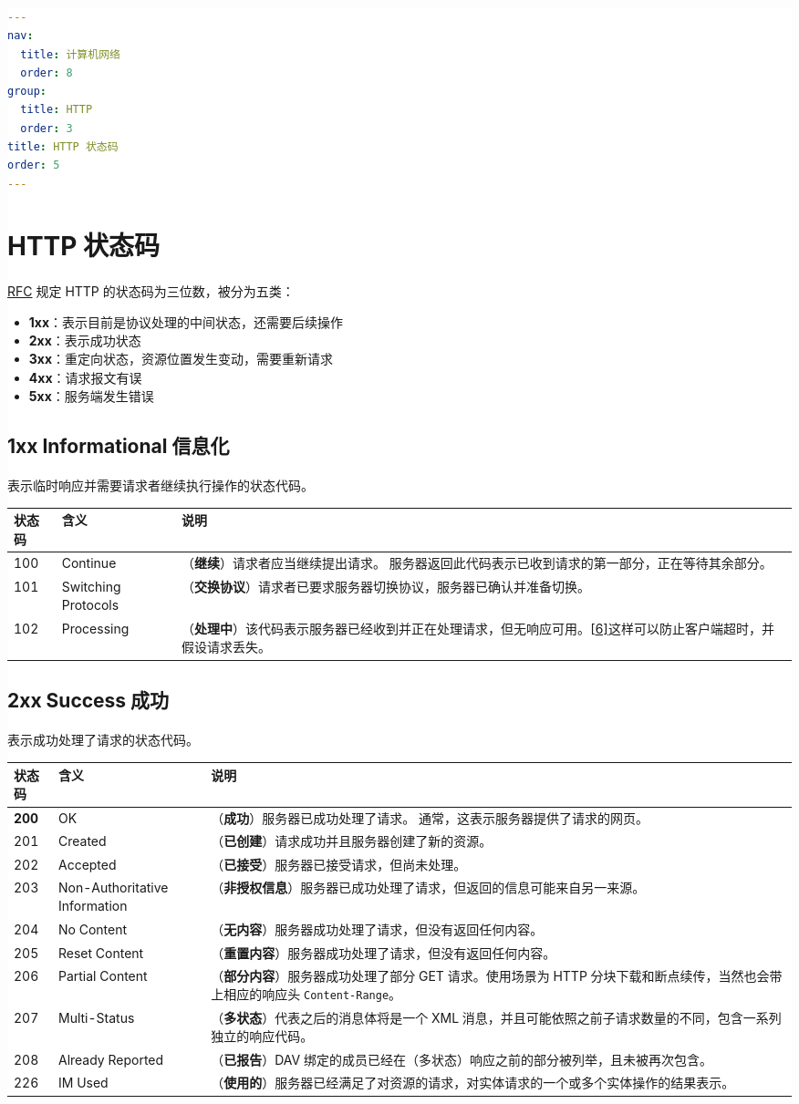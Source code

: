 ```yaml
---
nav:
  title: 计算机网络
  order: 8
group:
  title: HTTP
  order: 3
title: HTTP 状态码
order: 5
---
```


# HTTP 状态码

[RFC](https://datatracker.ietf.org/doc/html/rfc7231) 规定 HTTP 的状态码为三位数，被分为五类：

- **1xx**：表示目前是协议处理的中间状态，还需要后续操作
- **2xx**：表示成功状态
- **3xx**：重定向状态，资源位置发生变动，需要重新请求
- **4xx**：请求报文有误
- **5xx**：服务端发生错误

## 1xx Informational 信息化

表示临时响应并需要请求者继续执行操作的状态代码。

| 状态码 | 含义                | 说明                                                                                                                                                                                                   |
| :----- | :------------------ | :----------------------------------------------------------------------------------------------------------------------------------------------------------------------------------------------------- |
| 100    | Continue            | （**继续**）请求者应当继续提出请求。 服务器返回此代码表示已收到请求的第一部分，正在等待其余部分。                                                                                                      |
| 101    | Switching Protocols | （**交换协议**）请求者已要求服务器切换协议，服务器已确认并准备切换。                                                                                                                                   |
| 102    | Processing          | （**处理中**）该代码表示服务器已经收到并正在处理请求，但无响应可用。[[6\]](https://zh.wikipedia.org/wiki/HTTP%E7%8A%B6%E6%80%81%E7%A0%81#cite_note-RFC_2518-6)这样可以防止客户端超时，并假设请求丢失。 |

## 2xx Success 成功

表示成功处理了请求的状态代码。

| 状态码  | 含义                          | 说明                                                                                                                          |
| :------ | :---------------------------- | :---------------------------------------------------------------------------------------------------------------------------- |
| **200** | OK                            | （**成功**）服务器已成功处理了请求。 通常，这表示服务器提供了请求的网页。                                                     |
| 201     | Created                       | （**已创建**）请求成功并且服务器创建了新的资源。                                                                              |
| 202     | Accepted                      | （**已接受**）服务器已接受请求，但尚未处理。                                                                                  |
| 203     | Non-Authoritative Information | （**非授权信息**）服务器已成功处理了请求，但返回的信息可能来自另一来源。                                                      |
| 204     | No Content                    | （**无内容**）服务器成功处理了请求，但没有返回任何内容。                                                                      |
| 205     | Reset Content                 | （**重置内容**）服务器成功处理了请求，但没有返回任何内容。                                                                    |
| 206     | Partial Content               | （**部分内容**）服务器成功处理了部分 GET 请求。使用场景为 HTTP 分块下载和断点续传，当然也会带上相应的响应头 `Content-Range`。 |
| 207     | Multi-Status                  | （**多状态**）代表之后的消息体将是一个 XML 消息，并且可能依照之前子请求数量的不同，包含一系列独立的响应代码。                 |
| 208     | Already Reported              | （**已报告**）DAV 绑定的成员已经在（多状态）响应之前的部分被列举，且未被再次包含。                                            |
| 226     | IM Used                       | （**使用的**）服务器已经满足了对资源的请求，对实体请求的一个或多个实体操作的结果表示。                                        |
